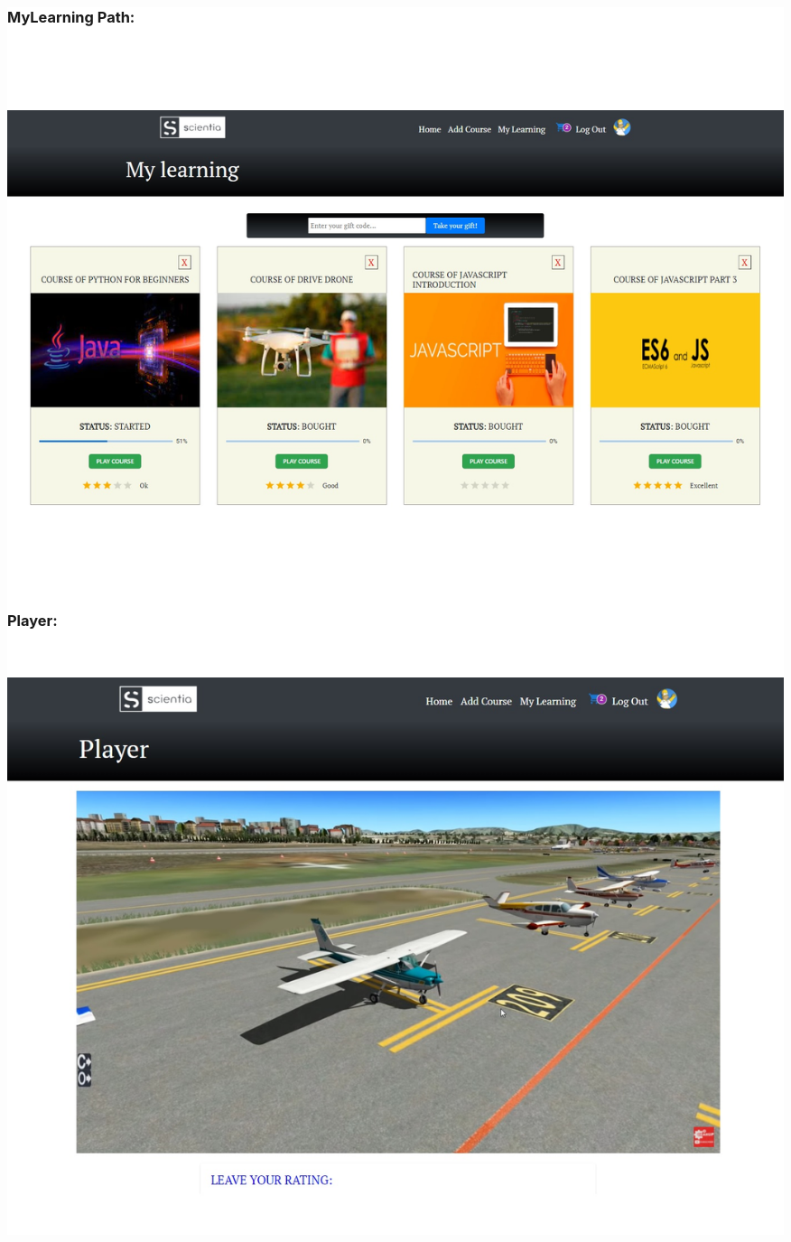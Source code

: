 ### MyLearning Path:

<p>
  <img height="600" src="./scientia/public/mylearning.jpg" />
</p>

### Player:

<p>
  <img height="645" src="./scientia/public/player.jpg" />
</p>
